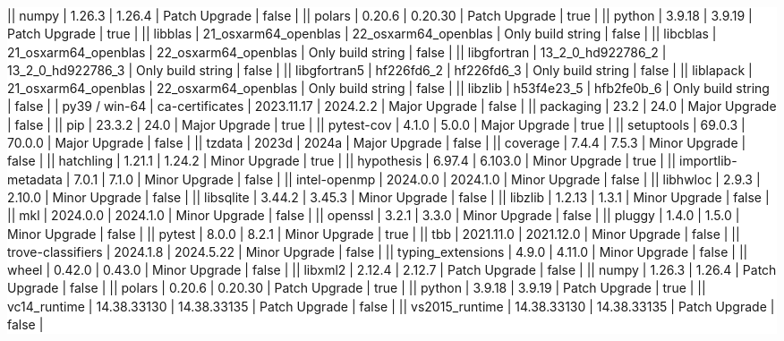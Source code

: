 || numpy | 1.26.3 | 1.26.4 | Patch Upgrade | false |
|| polars | 0.20.6 | 0.20.30 | Patch Upgrade | true |
|| python | 3.9.18 | 3.9.19 | Patch Upgrade | true |
|| libblas | 21_osxarm64_openblas | 22_osxarm64_openblas | Only build string | false |
|| libcblas | 21_osxarm64_openblas | 22_osxarm64_openblas | Only build string | false |
|| libgfortran | 13_2_0_hd922786_2 | 13_2_0_hd922786_3 | Only build string | false |
|| libgfortran5 | hf226fd6_2 | hf226fd6_3 | Only build string | false |
|| liblapack | 21_osxarm64_openblas | 22_osxarm64_openblas | Only build string | false |
|| libzlib | h53f4e23_5 | hfb2fe0b_6 | Only build string | false |
| py39 / win-64 | ca-certificates | 2023.11.17 | 2024.2.2 | Major Upgrade | false |
|| packaging | 23.2 | 24.0 | Major Upgrade | false |
|| pip | 23.3.2 | 24.0 | Major Upgrade | true |
|| pytest-cov | 4.1.0 | 5.0.0 | Major Upgrade | true |
|| setuptools | 69.0.3 | 70.0.0 | Major Upgrade | false |
|| tzdata | 2023d | 2024a | Major Upgrade | false |
|| coverage | 7.4.4 | 7.5.3 | Minor Upgrade | false |
|| hatchling | 1.21.1 | 1.24.2 | Minor Upgrade | true |
|| hypothesis | 6.97.4 | 6.103.0 | Minor Upgrade | true |
|| importlib-metadata | 7.0.1 | 7.1.0 | Minor Upgrade | false |
|| intel-openmp | 2024.0.0 | 2024.1.0 | Minor Upgrade | false |
|| libhwloc | 2.9.3 | 2.10.0 | Minor Upgrade | false |
|| libsqlite | 3.44.2 | 3.45.3 | Minor Upgrade | false |
|| libzlib | 1.2.13 | 1.3.1 | Minor Upgrade | false |
|| mkl | 2024.0.0 | 2024.1.0 | Minor Upgrade | false |
|| openssl | 3.2.1 | 3.3.0 | Minor Upgrade | false |
|| pluggy | 1.4.0 | 1.5.0 | Minor Upgrade | false |
|| pytest | 8.0.0 | 8.2.1 | Minor Upgrade | true |
|| tbb | 2021.11.0 | 2021.12.0 | Minor Upgrade | false |
|| trove-classifiers | 2024.1.8 | 2024.5.22 | Minor Upgrade | false |
|| typing_extensions | 4.9.0 | 4.11.0 | Minor Upgrade | false |
|| wheel | 0.42.0 | 0.43.0 | Minor Upgrade | false |
|| libxml2 | 2.12.4 | 2.12.7 | Patch Upgrade | false |
|| numpy | 1.26.3 | 1.26.4 | Patch Upgrade | false |
|| polars | 0.20.6 | 0.20.30 | Patch Upgrade | true |
|| python | 3.9.18 | 3.9.19 | Patch Upgrade | true |
|| vc14_runtime | 14.38.33130 | 14.38.33135 | Patch Upgrade | false |
|| vs2015_runtime | 14.38.33130 | 14.38.33135 | Patch Upgrade | false |